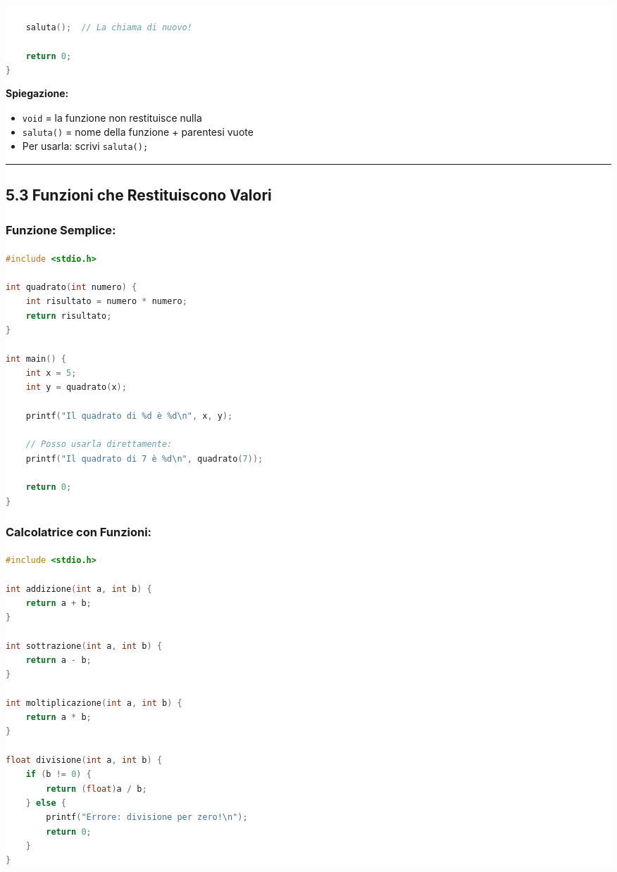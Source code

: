 ```c
    
    saluta();  // La chiama di nuovo!
    
    return 0;
}
```

**Spiegazione:**
- `void` = la funzione non restituisce nulla
- `saluta()` = nome della funzione + parentesi vuote
- Per usarla: scrivi `saluta();`

---

## 5.3 Funzioni che Restituiscono Valori

### Funzione Semplice:
```c
#include <stdio.h>

int quadrato(int numero) {
    int risultato = numero * numero;
    return risultato;
}

int main() {
    int x = 5;
    int y = quadrato(x);
    
    printf("Il quadrato di %d è %d\n", x, y);
    
    // Posso usarla direttamente:
    printf("Il quadrato di 7 è %d\n", quadrato(7));
    
    return 0;
}
```

### Calcolatrice con Funzioni:
```c
#include <stdio.h>

int addizione(int a, int b) {
    return a + b;
}

int sottrazione(int a, int b) {
    return a - b;
}

int moltiplicazione(int a, int b) {
    return a * b;
}

float divisione(int a, int b) {
    if (b != 0) {
        return (float)a / b;
    } else {
        printf("Errore: divisione per zero!\n");
        return 0;
    }
}

```